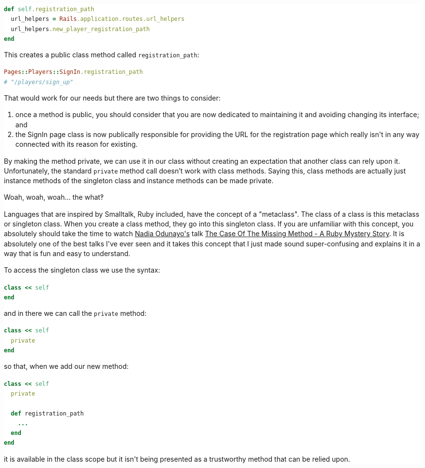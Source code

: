 ```ruby
def self.registration_path
  url_helpers = Rails.application.routes.url_helpers
  url_helpers.new_player_registration_path
end
```
This creates a public class method called `registration_path`:
```ruby
Pages::Players::SignIn.registration_path
# "/players/sign_up"
```
That would work for our needs but there are two things to consider:
1. once a method is public, you should consider that you are now dedicated to
maintaining it and avoiding changing its interface; and
1. the SignIn page class is now publically responsible for providing the URL
for the registration page which really isn't in any way connected with its
reason for existing.

By making the method private, we can use it in our class without creating an
expectation that another class can rely upon it. Unfortunately, the standard
`private` method call doesn’t work with class methods. Saying this, class
methods are actually just instance methods of the singleton class and instance
methods can be made private.

Woah, woah, woah… the what‽

Languages that are inspired by Smalltalk, Ruby included, have the concept of a
"metaclass". The class of a class is this metaclass or singleton class. When you
create a class method, they go into this singleton class. If you are unfamiliar
with this concept, you absolutely should take the time to watch
[Nadia Odunayo's](https://twitter.com/nodunayo) talk
[The Case Of The Missing Method - A Ruby Mystery Story](https://www.nadiaodunayo.com/speaking/the-case-of-the-missing-method-a-ruby-mystery-story).
It is absolutely one of the best talks I've ever seen and it takes this concept
that I just made sound super-confusing and explains it in a way that is fun and
easy to understand.

To access the singleton class we use the syntax:
```ruby
class << self
end
```
and in there we can call the `private` method:
```ruby
class << self
  private
end
```
so that, when we add our new method:
```ruby
class << self
  private

  def registration_path
    ...
  end
end
```
it is available in the class scope but it isn't being presented as a trustworthy
method that can be relied upon.
